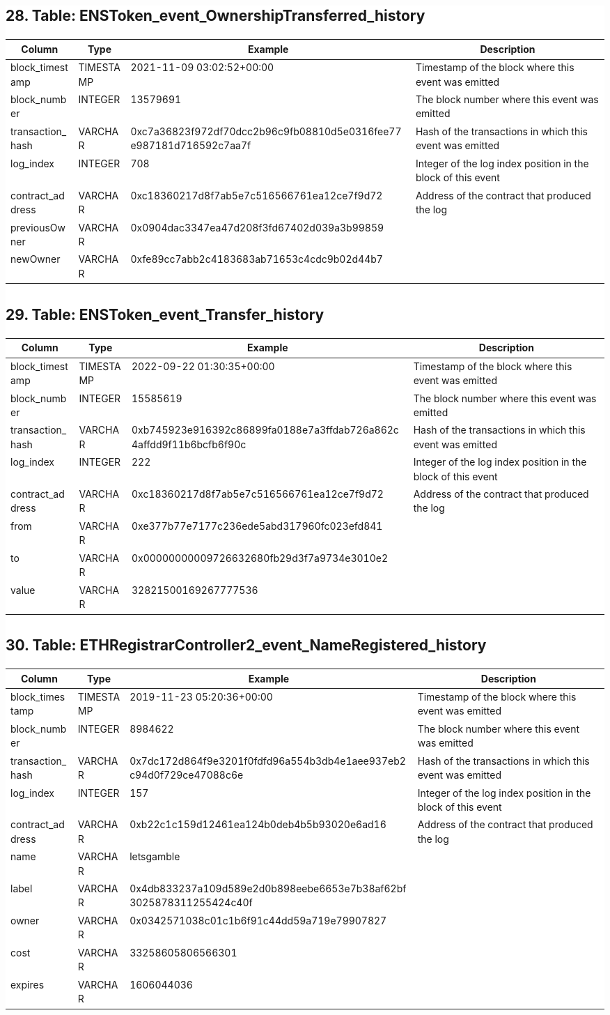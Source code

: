 ## 28. Table: ENSToken\_event\_OwnershipTransferred\_history

| Column            | Type      | Example                                                            | Description                                                  |
| ----------------- | --------- | ------------------------------------------------------------------ | ------------------------------------------------------------ |
| block\_timestamp  | TIMESTAMP | 2021-11-09 03:02:52+00:00                                          | Timestamp of the block where this event was emitted          |
| block\_number     | INTEGER   | 13579691                                                           | The block number where this event was emitted                |
| transaction\_hash | VARCHAR   | 0xc7a36823f972df70dcc2b96c9fb08810d5e0316fee77e987181d716592c7aa7f | Hash of the transactions in which this event was emitted     |
| log\_index        | INTEGER   | 708                                                                | Integer of the log index position in the block of this event |
| contract\_address | VARCHAR   | 0xc18360217d8f7ab5e7c516566761ea12ce7f9d72                         | Address of the contract that produced the log                |
| previousOwner     | VARCHAR   | 0x0904dac3347ea47d208f3fd67402d039a3b99859                         |                                                              |
| newOwner          | VARCHAR   | 0xfe89cc7abb2c4183683ab71653c4cdc9b02d44b7                         |                                                              |

## 29. Table: ENSToken\_event\_Transfer\_history

| Column            | Type      | Example                                                            | Description                                                  |
| ----------------- | --------- | ------------------------------------------------------------------ | ------------------------------------------------------------ |
| block\_timestamp  | TIMESTAMP | 2022-09-22 01:30:35+00:00                                          | Timestamp of the block where this event was emitted          |
| block\_number     | INTEGER   | 15585619                                                           | The block number where this event was emitted                |
| transaction\_hash | VARCHAR   | 0xb745923e916392c86899fa0188e7a3ffdab726a862c4affdd9f11b6bcfb6f90c | Hash of the transactions in which this event was emitted     |
| log\_index        | INTEGER   | 222                                                                | Integer of the log index position in the block of this event |
| contract\_address | VARCHAR   | 0xc18360217d8f7ab5e7c516566761ea12ce7f9d72                         | Address of the contract that produced the log                |
| from              | VARCHAR   | 0xe377b77e7177c236ede5abd317960fc023efd841                         |                                                              |
| to                | VARCHAR   | 0x00000000009726632680fb29d3f7a9734e3010e2                         |                                                              |
| value             | VARCHAR   | 32821500169267777536                                               |                                                              |

## 30. Table: ETHRegistrarController2\_event\_NameRegistered\_history

| Column            | Type      | Example                                                            | Description                                                  |
| ----------------- | --------- | ------------------------------------------------------------------ | ------------------------------------------------------------ |
| block\_timestamp  | TIMESTAMP | 2019-11-23 05:20:36+00:00                                          | Timestamp of the block where this event was emitted          |
| block\_number     | INTEGER   | 8984622                                                            | The block number where this event was emitted                |
| transaction\_hash | VARCHAR   | 0x7dc172d864f9e3201f0fdfd96a554b3db4e1aee937eb2c94d0f729ce47088c6e | Hash of the transactions in which this event was emitted     |
| log\_index        | INTEGER   | 157                                                                | Integer of the log index position in the block of this event |
| contract\_address | VARCHAR   | 0xb22c1c159d12461ea124b0deb4b5b93020e6ad16                         | Address of the contract that produced the log                |
| name              | VARCHAR   | letsgamble                                                         |                                                              |
| label             | VARCHAR   | 0x4db833237a109d589e2d0b898eebe6653e7b38af62bf3025878311255424c40f |                                                              |
| owner             | VARCHAR   | 0x0342571038c01c1b6f91c44dd59a719e79907827                         |                                                              |
| cost              | VARCHAR   | 33258605806566301                                                  |                                                              |
| expires           | VARCHAR   | 1606044036                                                         |                                                              |
